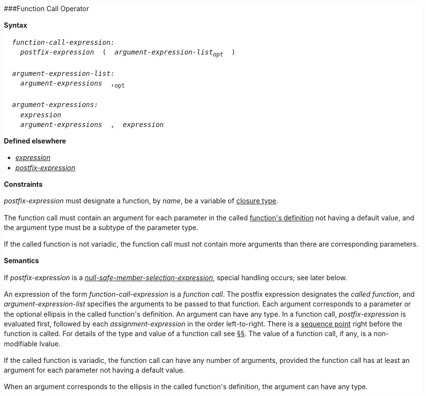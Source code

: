 ###Function Call Operator

**Syntax**

<pre>
  <i>function-call-expression:</i>
    <i>postfix-expression</i>  (  <i>argument-expression-list<sub>opt</sub></i>  )

  <i>argument-expression-list:</i>
    <i>argument-expressions</i>  ,<sub>opt</sub>

  <i>argument-expressions:</i>
    <i>expression</i>
    <i>argument-expressions</i>  ,  <i>expression</i>
</pre>

**Defined elsewhere**

* [*expression*](10-expressions.md#yield-operator)
* [*postfix-expression*](10-expressions.md#general-3)


**Constraints**

*postfix-expression* must designate a function, by *name*, be a variable of
[closure type](05-types.md#closure-types).

The function call must contain an argument for each parameter in the called
[function's definition](15-functions.md#function-definitions) not having a default value, and the argument
type must be a subtype of the parameter type.

If the called function is not variadic, the function call must not contain
more arguments than there are corresponding parameters.

**Semantics**

If *postfix-expression* is a [*null-safe-member-selection-expression*](10-expressions.md#null-safe-member-selection-operator), special handling occurs; see later below.

An expression of the form *function-call-expression* is a *function
call*. The postfix expression designates the *called function*, and
*argument-expression-list* specifies the arguments to be passed to that
function. Each argument corresponds to a parameter or the optional ellipsis in
the called function's definition. An argument can have any type. In a function
call, *postfix-expression* is evaluated first, followed by each
*assignment-expression* in the order left-to-right. There is a [sequence
point](#general) right before the function is called. For details of the
type and value of a function call see [§§](11-statements.md#the-return-statement). The value of a function
call, if any, is a non-modifiable lvalue.

If the called function is variadic, the function call can have any number of
arguments, provided the function call has at least an argument for each
parameter not having a default value.

When an argument corresponds to the ellipsis in the called function's
definition, the argument can have any type.
